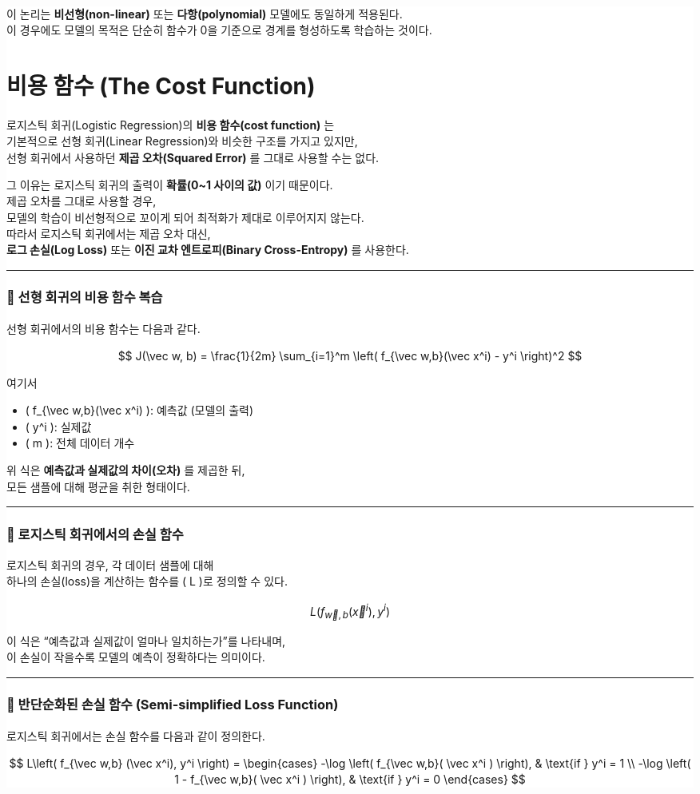 이 논리는 **비선형(non-linear)** 또는 **다항(polynomial)** 모델에도 동일하게 적용된다.  
이 경우에도 모델의 목적은 단순히 함수가 0을 기준으로 경계를 형성하도록 학습하는 것이다.

# 비용 함수 (The Cost Function)

로지스틱 회귀(Logistic Regression)의 **비용 함수(cost function)** 는  
기본적으로 선형 회귀(Linear Regression)와 비슷한 구조를 가지고 있지만,  
선형 회귀에서 사용하던 **제곱 오차(Squared Error)** 를 그대로 사용할 수는 없다.

그 이유는 로지스틱 회귀의 출력이 **확률(0~1 사이의 값)** 이기 때문이다.  
제곱 오차를 그대로 사용할 경우,  
모델의 학습이 비선형적으로 꼬이게 되어 최적화가 제대로 이루어지지 않는다.  
따라서 로지스틱 회귀에서는 제곱 오차 대신,  
**로그 손실(Log Loss)** 또는 **이진 교차 엔트로피(Binary Cross-Entropy)** 를 사용한다.

---

### 🔹 선형 회귀의 비용 함수 복습

선형 회귀에서의 비용 함수는 다음과 같다.

$$
J(\vec w, b) = \frac{1}{2m} \sum_{i=1}^m \left( f_{\vec w,b}(\vec x^i) - y^i \right)^2
$$

여기서

-   \( f\_{\vec w,b}(\vec x^i) \): 예측값 (모델의 출력)
-   \( y^i \): 실제값
-   \( m \): 전체 데이터 개수

위 식은 **예측값과 실제값의 차이(오차)** 를 제곱한 뒤,  
모든 샘플에 대해 평균을 취한 형태이다.

---

### 🔹 로지스틱 회귀에서의 손실 함수

로지스틱 회귀의 경우, 각 데이터 샘플에 대해  
하나의 손실(loss)을 계산하는 함수를 \( L \)로 정의할 수 있다.

$$
L \left( f_{\vec w,b}(\vec x^i), y^i \right)
$$

이 식은 “예측값과 실제값이 얼마나 일치하는가”를 나타내며,  
이 손실이 작을수록 모델의 예측이 정확하다는 의미이다.

---

### 🔹 반단순화된 손실 함수 (Semi-simplified Loss Function)

로지스틱 회귀에서는 손실 함수를 다음과 같이 정의한다.

$$
L\left( f_{\vec w,b} (\vec x^i), y^i \right) =
\begin{cases}
    -\log \left( f_{\vec w,b}( \vec x^i ) \right), & \text{if } y^i = 1 \\
    -\log \left( 1 - f_{\vec w,b}( \vec x^i ) \right), & \text{if } y^i = 0
\end{cases}
$$
